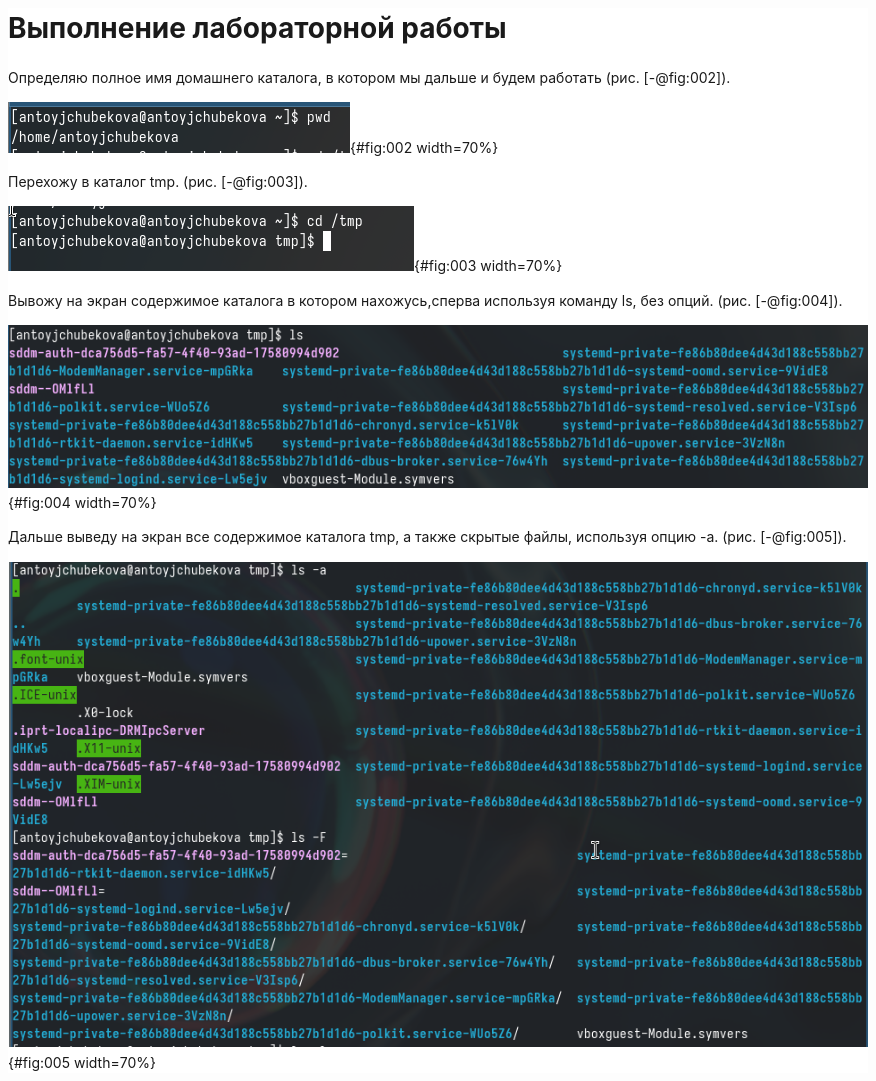 # Выполнение лабораторной работы

Определяю полное имя домашнего каталога, в котором мы дальше и будем работать (рис. [-@fig:002]).

![Полное имя домашнего каталога](image/1.png){#fig:002 width=70%}

Перехожу в каталог tmp. (рис. [-@fig:003]).

![Переход в каталог tmp](image/2.png){#fig:003 width=70%}

Вывожу на экран содержимое каталога в котором нахожусь,сперва используя команду ls, без опций. (рис. [-@fig:004]).

![Содержимое каталога tmp](image/3.png){#fig:004 width=70%}

Дальше выведу на экран все содержимое каталога tmp, а также скрытые файлы, используя опцию -a. (рис. [-@fig:005]).

![Cодержание каталога tmp и скрытые файлы](image/4.png){#fig:005 width=70%}
